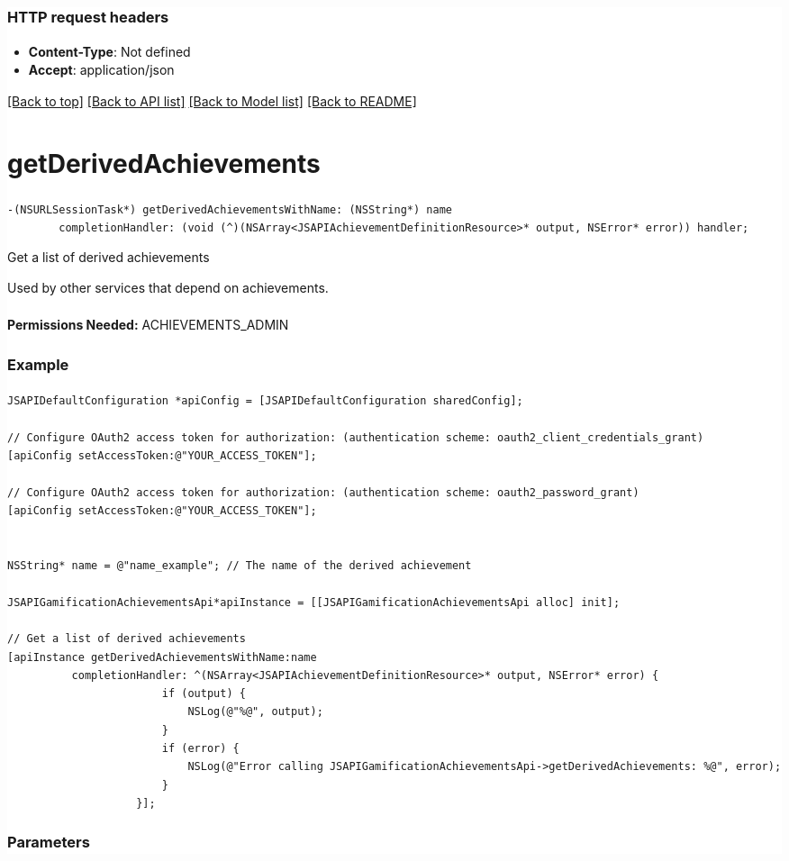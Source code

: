### HTTP request headers

 - **Content-Type**: Not defined
 - **Accept**: application/json

[[Back to top]](#) [[Back to API list]](../README.md#documentation-for-api-endpoints) [[Back to Model list]](../README.md#documentation-for-models) [[Back to README]](../README.md)

# **getDerivedAchievements**
```objc
-(NSURLSessionTask*) getDerivedAchievementsWithName: (NSString*) name
        completionHandler: (void (^)(NSArray<JSAPIAchievementDefinitionResource>* output, NSError* error)) handler;
```

Get a list of derived achievements

Used by other services that depend on achievements.  <br><br><b>Permissions Needed:</b> ACHIEVEMENTS_ADMIN

### Example 
```objc
JSAPIDefaultConfiguration *apiConfig = [JSAPIDefaultConfiguration sharedConfig];

// Configure OAuth2 access token for authorization: (authentication scheme: oauth2_client_credentials_grant)
[apiConfig setAccessToken:@"YOUR_ACCESS_TOKEN"];

// Configure OAuth2 access token for authorization: (authentication scheme: oauth2_password_grant)
[apiConfig setAccessToken:@"YOUR_ACCESS_TOKEN"];


NSString* name = @"name_example"; // The name of the derived achievement

JSAPIGamificationAchievementsApi*apiInstance = [[JSAPIGamificationAchievementsApi alloc] init];

// Get a list of derived achievements
[apiInstance getDerivedAchievementsWithName:name
          completionHandler: ^(NSArray<JSAPIAchievementDefinitionResource>* output, NSError* error) {
                        if (output) {
                            NSLog(@"%@", output);
                        }
                        if (error) {
                            NSLog(@"Error calling JSAPIGamificationAchievementsApi->getDerivedAchievements: %@", error);
                        }
                    }];
```

### Parameters
